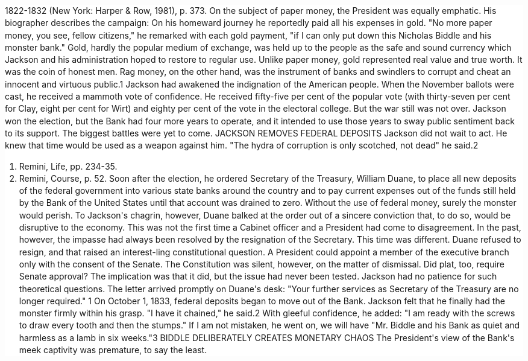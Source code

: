 1822-1832 (New York: Harper & Row, 1981), p. 373.
On the subject of paper money, the President was equally emphatic.
His
biographer describes the campaign:
On his homeward journey he reportedly paid all his expenses in gold. "No
more paper money, you see, fellow citizens," he remarked with each gold
payment, "if I can only put down this Nicholas Biddle and his monster bank."
Gold, hardly the popular medium of exchange, was held up to the people as
the safe and sound currency which Jackson and his administration hoped to
restore to regular use. Unlike paper money, gold represented real value and
true worth. It was the coin of honest men.
Rag money, on the other hand, was
the instrument of banks and swindlers to corrupt and cheat an innocent and
virtuous public.1
Jackson had awakened the indignation of the American people.
When the
November ballots were cast, he received a mammoth vote of confidence. He
received fifty-five per cent of the popular vote (with thirty-seven per cent
for Clay, eight per cent for Wirt) and eighty per cent of the vote in the
electoral college. But the war still was not over. Jackson won the election,
but the Bank had four more years to operate, and it intended to use those
years to sway public sentiment back to its support.
The biggest battles were
yet to come.
JACKSON REMOVES FEDERAL DEPOSITS
Jackson did not wait to act. He knew that time would be used as a weapon
against him.
"The hydra of corruption is only scotched, not dead" he said.2
1. Remini, Life, pp. 234-35.
2. Remini, Course, p. 52.
Soon after the election, he ordered Secretary of the Treasury, William
Duane, to place all new deposits of the federal government into various
state banks around the country and to pay current expenses out of the funds
still held by the Bank of the United States until that account was drained
to zero.
Without the use of federal money, surely the monster would perish.
To Jackson's chagrin, however, Duane balked at the order out of a sincere
conviction that, to do so, would be disruptive to the economy.
This was not the first time a Cabinet officer and a President had come to
disagreement. In the past, however, the impasse had always been resolved by
the resignation of the Secretary. This time was different. Duane refused to
resign, and that raised an interest-ling constitutional question.
A
President could appoint a member of the executive branch only with the
consent of the Senate. The Constitution was silent, however, on the matter
of dismissal. Did plat, too, require Senate approval? The implication was
that it did, but the issue had never been tested.
Jackson had no patience for such theoretical questions. The letter arrived
promptly on Duane's desk:
"Your further services as
Secretary of the Treasury are no longer required." 1
On October 1, 1833,
federal deposits began to move out of the Bank.
Jackson felt that he finally had the monster firmly within his grasp.
"I
have it chained," he said.2
With gleeful confidence, he added:
"I am ready
with the screws to draw every tooth and then the stumps." If I am not
mistaken, he went on, we will have "Mr. Biddle and his Bank as quiet and
harmless as a lamb in six weeks."3
BIDDLE DELIBERATELY CREATES MONETARY CHAOS
The President's view of the Bank's meek captivity was premature, to say the
least.